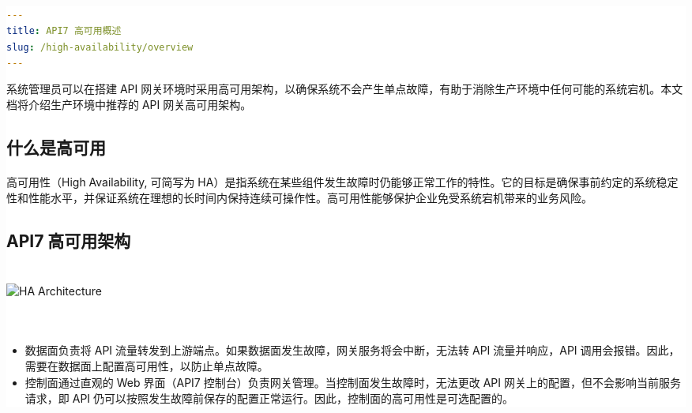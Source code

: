 ```yaml
---
title: API7 高可用概述
slug: /high-availability/overview
---
```


系统管理员可以在搭建 API 网关环境时采用高可用架构，以确保系统不会产生单点故障，有助于消除生产环境中任何可能的系统宕机。本文档将介绍生产环境中推荐的 API 网关高可用架构。

## 什么是高可用

高可用性（High Availability, 可简写为 HA）是指系统在某些组件发生故障时仍能够正常工作的特性。它的目标是确保事前约定的系统稳定性和性能水平，并保证系统在理想的长时间内保持连续可操作性。高可用性能够保护企业免受系统宕机带来的业务风险。

## API7 高可用架构

   <br />
    <div style={{textAlign: 'center'}}>
    <img src="https://static.apiseven.com/uploads/2024/03/18/n5MPZSVQ_%E9%AB%98%E5%8F%AF%E7%94%A8%E6%96%87%E6%A1%A3%E6%9E%B6%E6%9E%84%E5%9B%BE-%E4%B8%AD%E6%96%87%E7%89%88.png" alt="HA Architecture" width="95%" />
    </div>
    <br /><br />

- 数据面负责将 API 流量转发到上游端点。如果数据面发生故障，网关服务将会中断，无法转 API 流量并响应，API 调用会报错。因此，需要在数据面上配置高可用性，以防止单点故障。
- 控制面通过直观的 Web 界面（API7 控制台）负责网关管理。当控制面发生故障时，无法更改 API 网关上的配置，但不会影响当前服务请求，即 API 仍可以按照发生故障前保存的配置正常运行。因此，控制面的高可用性是可选配置的。
